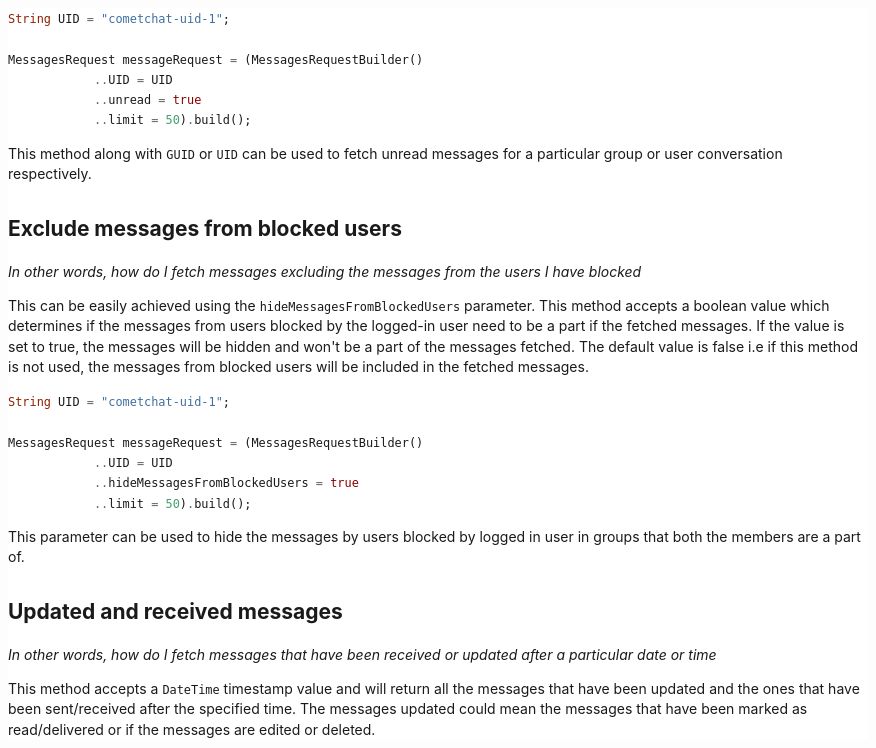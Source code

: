 ```Dart
String UID = "cometchat-uid-1";

MessagesRequest messageRequest = (MessagesRequestBuilder()
            ..UID = UID
            ..unread = true
            ..limit = 50).build();
```

</TabItem>
</Tabs>



This method along with `GUID` or `UID` can be used to fetch unread messages for a particular group or user conversation respectively.

## Exclude messages from blocked users

_In other words, how do I fetch messages excluding the messages from the users I have blocked_

This can be easily achieved using the `hideMessagesFromBlockedUsers` parameter. This method accepts a boolean value which determines if the messages from users blocked by the logged-in user need to be a part if the fetched messages. If the value is set to true, the messages will be hidden and won't be a part of the messages fetched. The default value is false i.e if this method is not used, the messages from blocked users will be included in the fetched messages.

<Tabs>
<TabItem value="1" label="Dart">

```Dart
String UID = "cometchat-uid-1";

MessagesRequest messageRequest = (MessagesRequestBuilder()
            ..UID = UID
            ..hideMessagesFromBlockedUsers = true
            ..limit = 50).build();
```

</TabItem>
</Tabs>



This parameter can be used to hide the messages by users blocked by logged in user in groups that both the members are a part of.

## Updated and received messages

_In other words, how do I fetch messages that have been received or updated after a particular date or time_

This method accepts a `DateTime` timestamp value and will return all the messages that have been updated and the ones that have been sent/received after the specified time. The messages updated could mean the messages that have been marked as read/delivered or if the messages are edited or deleted.

<Tabs>
<TabItem value="1" label="Dart">

